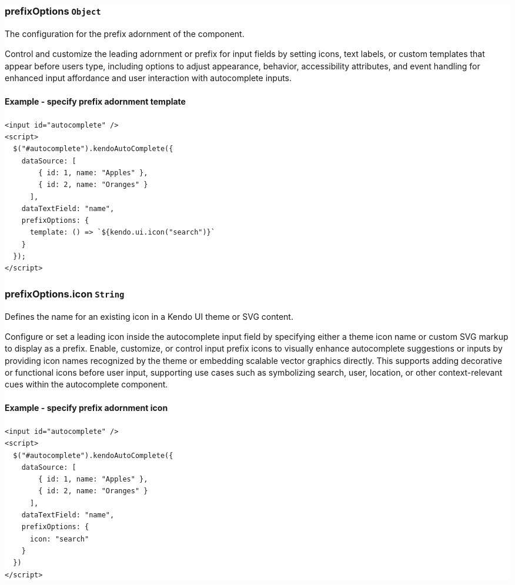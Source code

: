 ### prefixOptions `Object`

The configuration for the prefix adornment of the component.


<div class="meta-api-description">
Control and customize the leading adornment or prefix for input fields by setting icons, text labels, or custom templates that appear before users type, including options to adjust appearance, behavior, accessibility attributes, and event handling for enhanced input affordance and user interaction with autocomplete inputs.
</div>

#### Example - specify prefix adornment template

    <input id="autocomplete" />
    <script>
      $("#autocomplete").kendoAutoComplete({
        dataSource: [
            { id: 1, name: "Apples" },
            { id: 2, name: "Oranges" }
          ],
        dataTextField: "name",
        prefixOptions: {
          template: () => `${kendo.ui.icon("search")}`
        }
      });
    </script>

### prefixOptions.icon `String`

Defines the name for an existing icon in a Kendo UI theme or SVG content.


<div class="meta-api-description">
Configure or set a leading icon inside the autocomplete input field by specifying either a theme icon name or custom SVG markup to display as a prefix. Enable, customize, or control input prefix icons to visually enhance autocomplete suggestions or inputs by providing icon names recognized by the theme or embedding scalable vector graphics directly. This supports adding decorative or functional icons before user input, supporting use cases such as symbolizing search, user, location, or other context-relevant cues within the autocomplete component.
</div>

#### Example - specify prefix adornment icon

    <input id="autocomplete" />
    <script>
      $("#autocomplete").kendoAutoComplete({
        dataSource: [
            { id: 1, name: "Apples" },
            { id: 2, name: "Oranges" }
          ],
        dataTextField: "name",
        prefixOptions: {
          icon: "search"
        }
      })
    </script>

